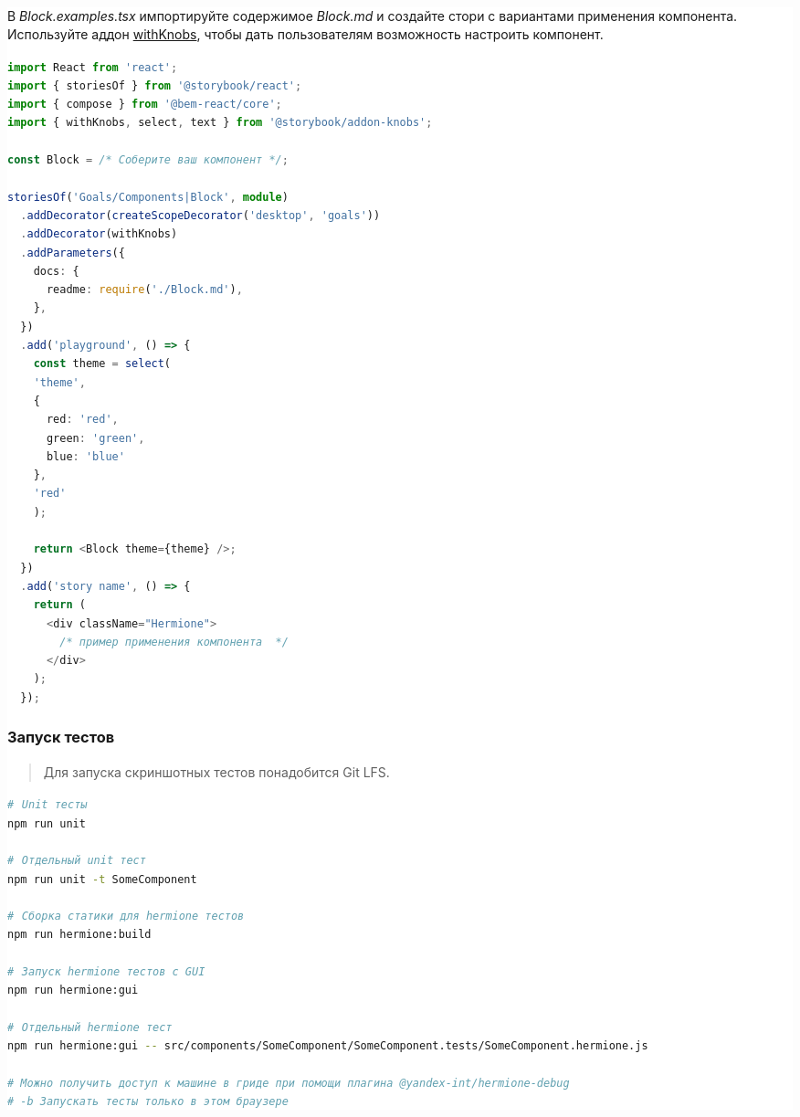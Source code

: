 В _Block.examples.tsx_ импортируйте содержимое _Block.md_ и создайте стори с вариантами применения компонента.
Используйте аддон [withKnobs](https://github.com/storybooks/storybook/tree/next/addons/knobs), чтобы дать пользователям возможность настроить компонент.

```typescript jsx
import React from 'react';
import { storiesOf } from '@storybook/react';
import { compose } from '@bem-react/core';
import { withKnobs, select, text } from '@storybook/addon-knobs';

const Block = /* Соберите ваш компонент */;

storiesOf('Goals/Components|Block', module)
  .addDecorator(createScopeDecorator('desktop', 'goals'))
  .addDecorator(withKnobs)
  .addParameters({
    docs: {
      readme: require('./Block.md'),
    },
  })
  .add('playground', () => {
    const theme = select(
    'theme',
    {
      red: 'red',
      green: 'green',
      blue: 'blue'
    },
    'red'
    );

    return <Block theme={theme} />;
  })
  .add('story name', () => {
    return (
      <div className="Hermione">
        /* пример применения компонента  */
      </div>
    );
  });
```

### Запуск тестов

> Для запуска скриншотных тестов понадобится Git LFS.

```bash
#⠀Unit тесты
npm run unit

#⠀Отдельный unit тест
npm run unit -t SomeComponent

#⠀Сборка статики для hermione тестов
npm run hermione:build

#⠀Запуск hermione тестов с GUI
npm run hermione:gui

#⠀Отдельный hermione тест
npm run hermione:gui -- src/components/SomeComponent/SomeComponent.tests/SomeComponent.hermione.js

# Можно получить доступ к машине в гриде при помощи плагина @yandex-int/hermione-debug
# -b Запускать тесты только в этом браузере
```